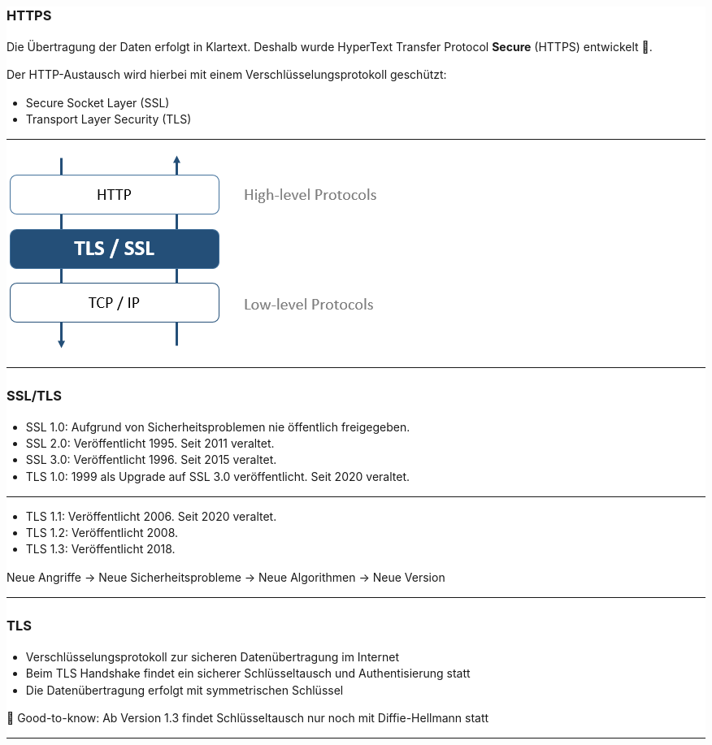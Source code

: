 ### HTTPS

Die Übertragung der Daten erfolgt in Klartext. Deshalb wurde HyperText Transfer Protocol **Secure** (HTTPS) entwickelt 🧐.

Der HTTP-Austausch wird hierbei mit einem Verschlüsselungsprotokoll geschützt:
* Secure Socket Layer (SSL)
* Transport Layer Security (TLS)

---

![](./tls-ssl.png)

---

### SSL/TLS

-   SSL 1.0: Aufgrund von Sicherheitsproblemen nie öffentlich freigegeben.
-   SSL 2.0: Veröffentlicht 1995. Seit 2011 veraltet.
-   SSL 3.0: Veröffentlicht 1996. Seit 2015 veraltet.
-   TLS 1.0: 1999 als Upgrade auf SSL 3.0 veröffentlicht. Seit 2020 veraltet.

---

-   TLS 1.1: Veröffentlicht 2006. Seit 2020 veraltet.
-   TLS 1.2: Veröffentlicht 2008.
-   TLS 1.3: Veröffentlicht 2018.

Neue Angriffe -> Neue Sicherheitsprobleme -> Neue Algorithmen -> Neue Version

---

### TLS

* Verschlüsselungsprotokoll zur sicheren Datenübertragung im Internet
* Beim TLS Handshake findet ein sicherer Schlüsseltausch und Authentisierung statt
* Die Datenübertragung erfolgt mit symmetrischen Schlüssel

🧠 Good-to-know: Ab Version 1.3 findet Schlüsseltausch nur noch mit Diffie-Hellmann statt

---
